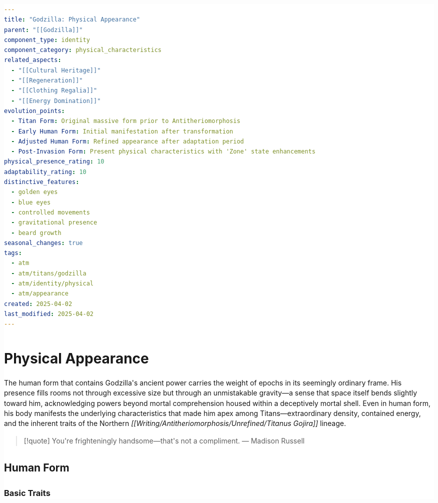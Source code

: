 ```yaml
---
title: "Godzilla: Physical Appearance"
parent: "[[Godzilla]]"
component_type: identity
component_category: physical_characteristics
related_aspects:
  - "[[Cultural Heritage]]"
  - "[[Regeneration]]"
  - "[[Clothing Regalia]]"
  - "[[Energy Domination]]"
evolution_points:
  - Titan Form: Original massive form prior to Antitheriomorphosis
  - Early Human Form: Initial manifestation after transformation
  - Adjusted Human Form: Refined appearance after adaptation period
  - Post-Invasion Form: Present physical characteristics with 'Zone' state enhancements
physical_presence_rating: 10
adaptability_rating: 10
distinctive_features:
  - golden eyes
  - blue eyes
  - controlled movements
  - gravitational presence
  - beard growth
seasonal_changes: true
tags:
  - atm
  - atm/titans/godzilla
  - atm/identity/physical
  - atm/appearance
created: 2025-04-02
last_modified: 2025-04-02
---
```


# Physical Appearance

The human form that contains Godzilla's ancient power carries the weight of epochs in its seemingly ordinary frame. His presence fills rooms not through excessive size but through an unmistakable gravity—a sense that space itself bends slightly toward him, acknowledging powers beyond mortal comprehension housed within a deceptively mortal shell. Even in human form, his body manifests the underlying characteristics that made him apex among Titans—extraordinary density, contained energy, and the inherent traits of the Northern *[[Writing/Antitheriomorphosis/Unrefined/Titanus Gojira]]* lineage.

> [!quote] You're frighteningly handsome—that's not a compliment.
> — Madison Russell

## Human Form

### Basic Traits
